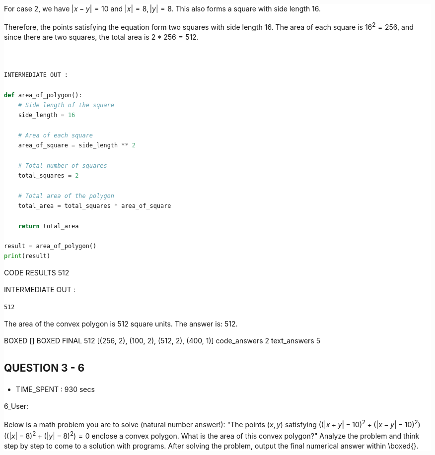 For case 2, we have $\vert x - y \vert = 10$ and $\vert x \vert = 8, \vert y \vert = 8$. This also forms a square with side length 16.

Therefore, the points satisfying the equation form two squares with side length 16. The area of each square is $16^2 = 256$, and since there are two squares, the total area is $2 * 256 = 512$.

```python


INTERMEDIATE OUT :

def area_of_polygon():
    # Side length of the square
    side_length = 16

    # Area of each square
    area_of_square = side_length ** 2

    # Total number of squares
    total_squares = 2

    # Total area of the polygon
    total_area = total_squares * area_of_square

    return total_area

result = area_of_polygon()
print(result)
```

CODE RESULTS 512

INTERMEDIATE OUT :
```output
512
```
The area of the convex polygon is $512$ square units. The answer is: $512$.

BOXED []
BOXED FINAL 512
[(256, 2), (100, 2), (512, 2), (400, 1)]
code_answers 2 text_answers 5



## QUESTION 3 - 6 
- TIME_SPENT : 930 secs

6_User:

Below is a math problem you are to solve (natural number answer!):
"The points $\left(x, y\right)$ satisfying $((\vert x + y \vert - 10)^2 + ( \vert x - y \vert - 10)^2)((\vert x \vert - 8)^2 + ( \vert y \vert - 8)^2) = 0$ enclose a convex polygon. What is the area of this convex polygon?"
Analyze the problem and think step by step to come to a solution with programs. After solving the problem, output the final numerical answer within \boxed{}.
